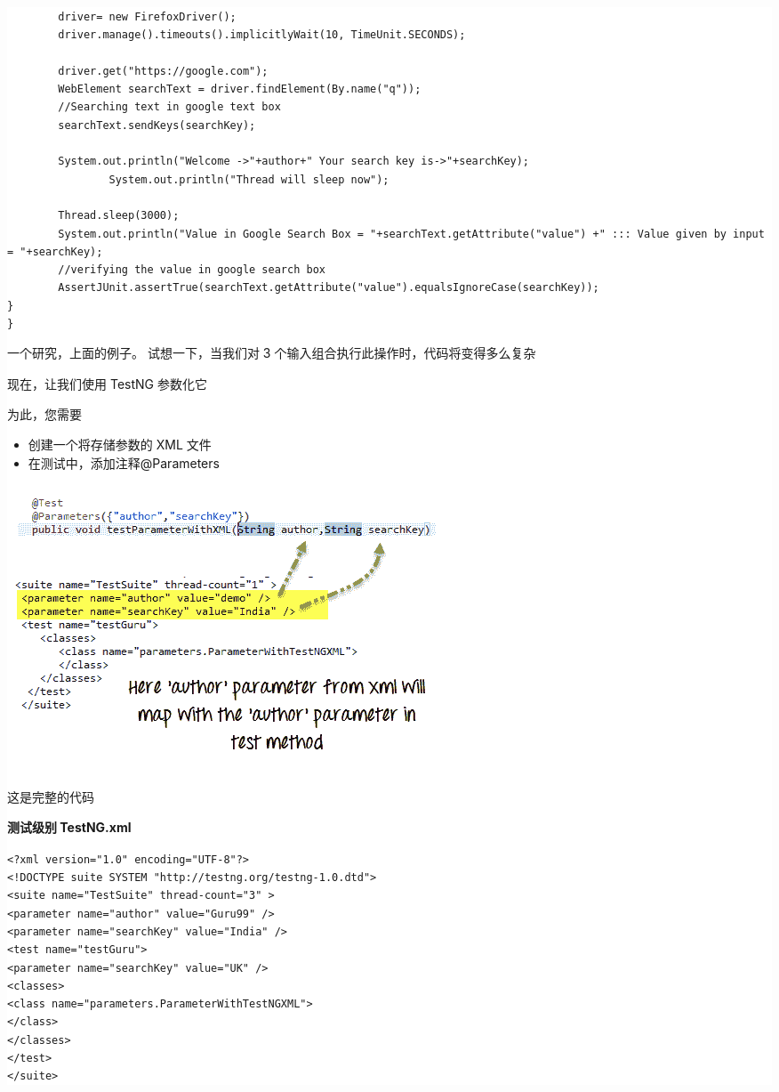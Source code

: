 ```
        driver= new FirefoxDriver();
        driver.manage().timeouts().implicitlyWait(10, TimeUnit.SECONDS);

        driver.get("https://google.com");
        WebElement searchText = driver.findElement(By.name("q"));
        //Searching text in google text box
        searchText.sendKeys(searchKey);

        System.out.println("Welcome ->"+author+" Your search key is->"+searchKey);
                System.out.println("Thread will sleep now");

        Thread.sleep(3000);
        System.out.println("Value in Google Search Box = "+searchText.getAttribute("value") +" ::: Value given by input = "+searchKey);
        //verifying the value in google search box
        AssertJUnit.assertTrue(searchText.getAttribute("value").equalsIgnoreCase(searchKey));
}
}
```

一个研究，上面的例子。 试想一下，当我们对 3 个输入组合执行此操作时，代码将变得多么复杂

现在，让我们使用 TestNG 参数化它

为此，您需要

*   创建一个将存储参数的 XML 文件
*   在测试中，添加注释@Parameters

![TestNG: Parameterization using XML & DataProvider in Selenium](img/cfde42863ab912657d07581ae62a8aac.png "Parameterization using XML and DataProviders: Selenium")

这是完整的代码

**测试级别 TestNG.xml**

```
<?xml version="1.0" encoding="UTF-8"?>
<!DOCTYPE suite SYSTEM "http://testng.org/testng-1.0.dtd">
<suite name="TestSuite" thread-count="3" >
<parameter name="author" value="Guru99" />
<parameter name="searchKey" value="India" />
<test name="testGuru">
<parameter name="searchKey" value="UK" />
<classes>
<class name="parameters.ParameterWithTestNGXML">
</class>
</classes>
</test>
</suite>
```
